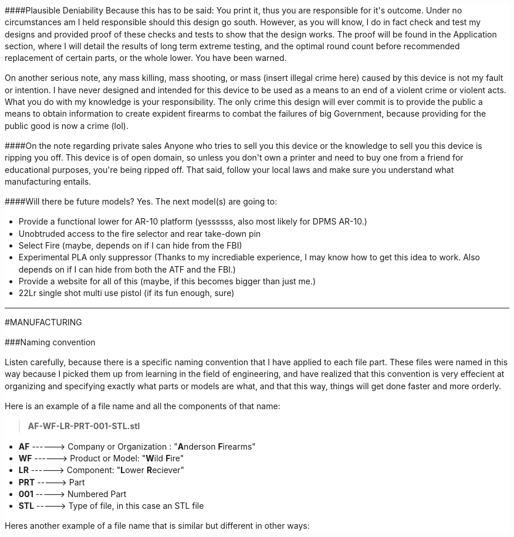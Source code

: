 ####Plausible Deniability
Because this has to be said: You print it, thus you are responsible for it's outcome. Under no circumstances am I held responsible should this design go south. However, as you will know, I do in fact check and test my designs and provided proof of these checks and tests to show that the design works. The proof will be found in the Application section, where I will detail the results of long term extreme testing, and the optimal round count before recommended replacement of certain parts, or the whole lower. You have been warned.

On another serious note, any mass killing, mass shooting, or mass (insert illegal crime here) caused by this device is not my fault or intention. I have never designed and intended for this device to be used as a means to an end of a violent crime or violent acts. What you do with my knowledge is your responsibility. The only crime this design will ever commit is to provide the public a means to obtain information to create expident firearms to combat the failures of big Government, because providing for the public good is now a crime (lol).

####On the note regarding private sales
Anyone who tries to sell you this device or the knowledge to sell you this device is ripping you off. This device is of open domain, so unless you don't own a printer and need to buy one from a friend for educational purposes, you're being ripped off. That said, follow your local laws and make sure you understand what manufacturing entails.

####Will there be future models?
Yes. The next model(s) are going to:
* Provide a functional lower for AR-10 platform (yessssss, also most likely for DPMS AR-10.)
* Unobtruded access to the fire selector and rear take-down pin
* Select Fire (maybe, depends on if I can hide from the FBI)
* Experimental PLA only suppressor (Thanks to my incrediable experience, I may know how to get this idea to work. Also depends on if I can hide from both the ATF and the FBI.)
* Provide a website for all of this (maybe, if this becomes bigger than just me.)
* 22Lr single shot multi use pistol (if its fun enough, sure)





---
#MANUFACTURING

###Naming convention

Listen carefully, because there is a specific naming convention that I have applied to each file part. These files were named in this way because I picked them up from learning in the field of engineering, and have realized that this convention is very effecient at organizing and specifying exactly what parts or models are what, and that this way, things will get done faster and more orderly.

Here is an example of a file name and all the components of that name:

>**AF-WF-LR-PRT-001-STL.stl**

* **AF** ------> Company or Organization : "**A**nderson **F**irearms"
* **WF** ------> Product or Model: "**W**ild **F**ire"
* **LR** ------> Component: "**L**ower **R**eciever"
* **PRT** -----> Part
* **001** -----> Numbered Part
* **STL** -----> Type of file, in this case an STL file
  
Heres another example of a file name that is similar but different in other ways:

